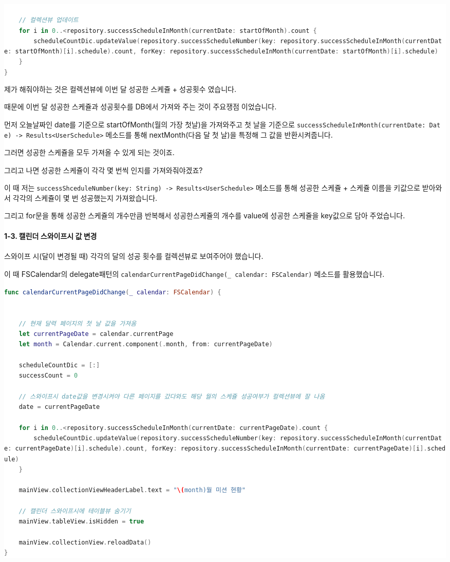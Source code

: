 ```swift
	
	// 컬렉션뷰 업데이트
	for i in 0..<repository.successScheduleInMonth(currentDate: startOfMonth).count {
		scheduleCountDic.updateValue(repository.successScheduleNumber(key: repository.successScheduleInMonth(currentDate: startOfMonth)[i].schedule).count, forKey: repository.successScheduleInMonth(currentDate: startOfMonth)[i].schedule)
	}
}

```

제가 해줘야하는 것은 컬렉션뷰에 이번 달 성공한 스케쥴 + 성공횟수 였습니다.

때문에 이번 달 성공한 스케쥴과 성공횟수를 DB에서 가져와 주는 것이 주요쟁점 이었습니다.

먼저 오늘날짜인 date를 기준으로 startOfMonth(월의 가장 첫날)을 가져와주고 첫 날을 기준으로 `successScheduleInMonth(currentDate: Date) -> Results<UserSchedule>` 메소드를 통해 nextMonth(다음 달 첫 날)을 특정해 그 값을 반환시켜줍니다.

그러면 성공한 스케쥴을 모두 가져올 수 있게 되는 것이죠.

그리고 나면 성공한 스케쥴이 각각 몇 번씩 인지를 가져와줘야겠죠?

이 때 저는 `successShceduleNumber(key: String) -> Results<UserSchedule>` 메소드를 통해 성공한 스케쥴 + 스케쥴 이름을 키값으로 받아와서 각각의 스케쥴이 몇 번 성공했는지 가져왔습니다.

그리고 for문을 통해 성공한 스케쥴의 개수만큼 반복해서 성공한스케쥴의 개수를 value에 성공한 스케쥴을 key값으로 담아 주었습니다.


#### 1-3. 캘린더 스와이프시 값 변경

스와이프 시(달이 변경될 때) 각각의 달의 성공 횟수를 컬렉션뷰로 보여주어야 했습니다.

이 때 FSCalendar의 delegate패턴의 `calendarCurrentPageDidChange(_ calendar: FSCalendar)` 메소드를 활용했습니다.

```swift
func calendarCurrentPageDidChange(_ calendar: FSCalendar) {


	// 현재 달력 페이지의 첫 날 값을 가져옴
	let currentPageDate = calendar.currentPage
	let month = Calendar.current.component(.month, from: currentPageDate)
	
	scheduleCountDic = [:]
	successCount = 0
	
	// 스와이프시 date값을 변경시켜야 다른 페이지를 갔다와도 해당 월의 스케쥴 성공여부가 컬렉션뷰에 잘 나옴
	date = currentPageDate
	
	for i in 0..<repository.successScheduleInMonth(currentDate: currentPageDate).count {
		scheduleCountDic.updateValue(repository.successScheduleNumber(key: repository.successScheduleInMonth(currentDate: currentPageDate)[i].schedule).count, forKey: repository.successScheduleInMonth(currentDate: currentPageDate)[i].schedule)
	}
	
	mainView.collectionViewHeaderLabel.text = "\(month)월 미션 현황"
			
	// 캘린더 스와이프시에 테이블뷰 숨기기
	mainView.tableView.isHidden = true

	mainView.collectionView.reloadData()
}
```
